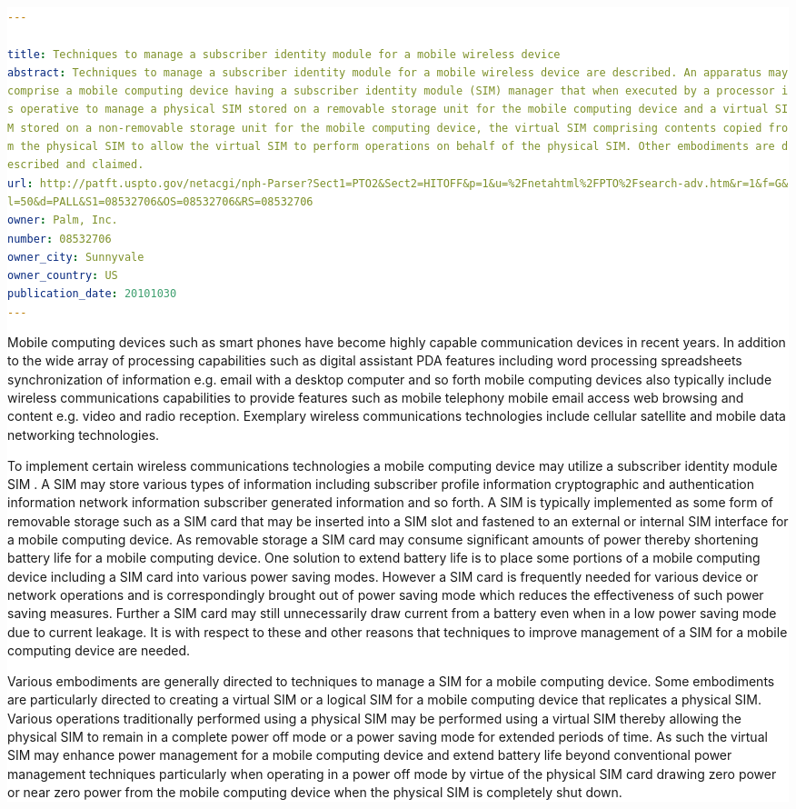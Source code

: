 ```yaml
---

title: Techniques to manage a subscriber identity module for a mobile wireless device
abstract: Techniques to manage a subscriber identity module for a mobile wireless device are described. An apparatus may comprise a mobile computing device having a subscriber identity module (SIM) manager that when executed by a processor is operative to manage a physical SIM stored on a removable storage unit for the mobile computing device and a virtual SIM stored on a non-removable storage unit for the mobile computing device, the virtual SIM comprising contents copied from the physical SIM to allow the virtual SIM to perform operations on behalf of the physical SIM. Other embodiments are described and claimed.
url: http://patft.uspto.gov/netacgi/nph-Parser?Sect1=PTO2&Sect2=HITOFF&p=1&u=%2Fnetahtml%2FPTO%2Fsearch-adv.htm&r=1&f=G&l=50&d=PALL&S1=08532706&OS=08532706&RS=08532706
owner: Palm, Inc.
number: 08532706
owner_city: Sunnyvale
owner_country: US
publication_date: 20101030
---
```

Mobile computing devices such as smart phones have become highly capable communication devices in recent years. In addition to the wide array of processing capabilities such as digital assistant PDA features including word processing spreadsheets synchronization of information e.g. email with a desktop computer and so forth mobile computing devices also typically include wireless communications capabilities to provide features such as mobile telephony mobile email access web browsing and content e.g. video and radio reception. Exemplary wireless communications technologies include cellular satellite and mobile data networking technologies.

To implement certain wireless communications technologies a mobile computing device may utilize a subscriber identity module SIM . A SIM may store various types of information including subscriber profile information cryptographic and authentication information network information subscriber generated information and so forth. A SIM is typically implemented as some form of removable storage such as a SIM card that may be inserted into a SIM slot and fastened to an external or internal SIM interface for a mobile computing device. As removable storage a SIM card may consume significant amounts of power thereby shortening battery life for a mobile computing device. One solution to extend battery life is to place some portions of a mobile computing device including a SIM card into various power saving modes. However a SIM card is frequently needed for various device or network operations and is correspondingly brought out of power saving mode which reduces the effectiveness of such power saving measures. Further a SIM card may still unnecessarily draw current from a battery even when in a low power saving mode due to current leakage. It is with respect to these and other reasons that techniques to improve management of a SIM for a mobile computing device are needed.

Various embodiments are generally directed to techniques to manage a SIM for a mobile computing device. Some embodiments are particularly directed to creating a virtual SIM or a logical SIM for a mobile computing device that replicates a physical SIM. Various operations traditionally performed using a physical SIM may be performed using a virtual SIM thereby allowing the physical SIM to remain in a complete power off mode or a power saving mode for extended periods of time. As such the virtual SIM may enhance power management for a mobile computing device and extend battery life beyond conventional power management techniques particularly when operating in a power off mode by virtue of the physical SIM card drawing zero power or near zero power from the mobile computing device when the physical SIM is completely shut down.
